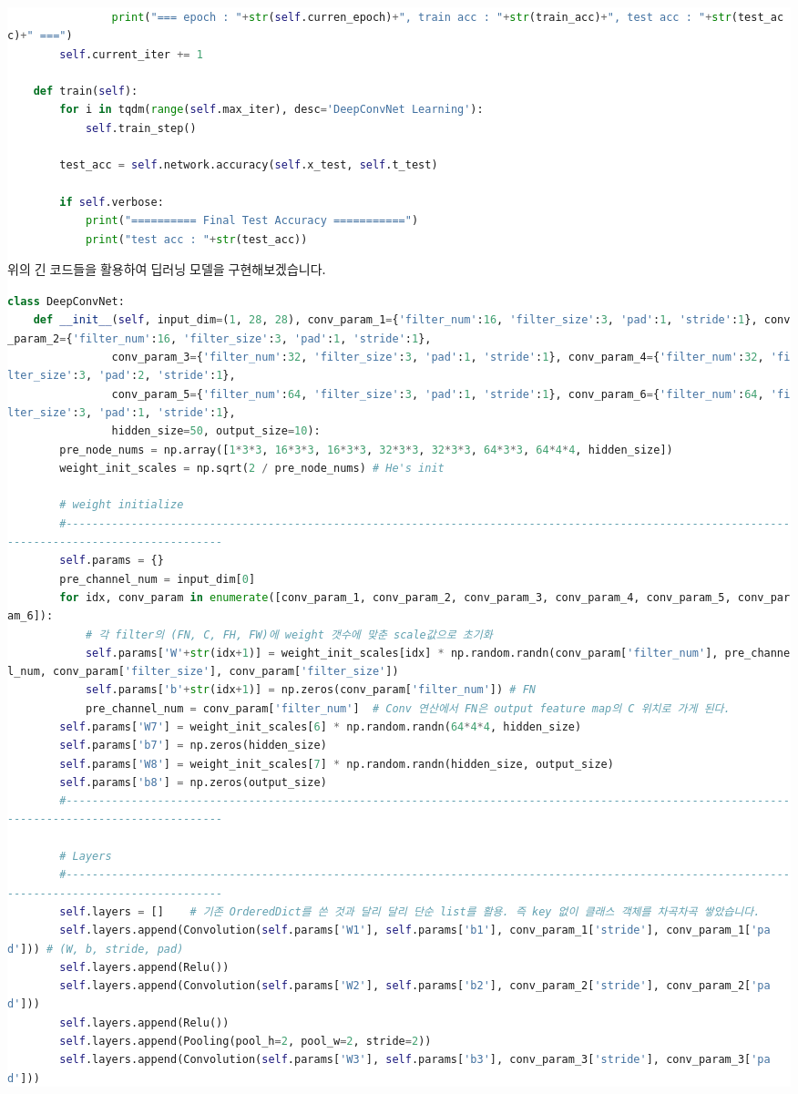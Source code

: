 ```python
                print("=== epoch : "+str(self.curren_epoch)+", train acc : "+str(train_acc)+", test acc : "+str(test_acc)+" ===")
        self.current_iter += 1

    def train(self):
        for i in tqdm(range(self.max_iter), desc='DeepConvNet Learning'):   
            self.train_step()

        test_acc = self.network.accuracy(self.x_test, self.t_test)

        if self.verbose:
            print("========== Final Test Accuracy ===========")
            print("test acc : "+str(test_acc))
```

위의 긴 코드들을 활용하여 딥러닝 모델을 구현해보겠습니다. 


```python
class DeepConvNet:
    def __init__(self, input_dim=(1, 28, 28), conv_param_1={'filter_num':16, 'filter_size':3, 'pad':1, 'stride':1}, conv_param_2={'filter_num':16, 'filter_size':3, 'pad':1, 'stride':1}, 
                conv_param_3={'filter_num':32, 'filter_size':3, 'pad':1, 'stride':1}, conv_param_4={'filter_num':32, 'filter_size':3, 'pad':2, 'stride':1}, 
                conv_param_5={'filter_num':64, 'filter_size':3, 'pad':1, 'stride':1}, conv_param_6={'filter_num':64, 'filter_size':3, 'pad':1, 'stride':1}, 
                hidden_size=50, output_size=10):
        pre_node_nums = np.array([1*3*3, 16*3*3, 16*3*3, 32*3*3, 32*3*3, 64*3*3, 64*4*4, hidden_size])
        weight_init_scales = np.sqrt(2 / pre_node_nums) # He's init
        
        # weight initialize
        #------------------------------------------------------------------------------------------------------------------------------------------------
        self.params = {}
        pre_channel_num = input_dim[0]
        for idx, conv_param in enumerate([conv_param_1, conv_param_2, conv_param_3, conv_param_4, conv_param_5, conv_param_6]):
            # 각 filter의 (FN, C, FH, FW)에 weight 갯수에 맞춘 scale값으로 초기화
            self.params['W'+str(idx+1)] = weight_init_scales[idx] * np.random.randn(conv_param['filter_num'], pre_channel_num, conv_param['filter_size'], conv_param['filter_size'])
            self.params['b'+str(idx+1)] = np.zeros(conv_param['filter_num']) # FN
            pre_channel_num = conv_param['filter_num']  # Conv 연산에서 FN은 output feature map의 C 위치로 가게 된다. 
        self.params['W7'] = weight_init_scales[6] * np.random.randn(64*4*4, hidden_size)
        self.params['b7'] = np.zeros(hidden_size)
        self.params['W8'] = weight_init_scales[7] * np.random.randn(hidden_size, output_size)
        self.params['b8'] = np.zeros(output_size)
        #------------------------------------------------------------------------------------------------------------------------------------------------
        
        # Layers
        #------------------------------------------------------------------------------------------------------------------------------------------------
        self.layers = []    # 기존 OrderedDict를 쓴 것과 달리 달리 단순 list를 활용. 즉 key 없이 클래스 객체를 차곡차곡 쌓았습니다.
        self.layers.append(Convolution(self.params['W1'], self.params['b1'], conv_param_1['stride'], conv_param_1['pad'])) # (W, b, stride, pad)
        self.layers.append(Relu())
        self.layers.append(Convolution(self.params['W2'], self.params['b2'], conv_param_2['stride'], conv_param_2['pad']))
        self.layers.append(Relu())
        self.layers.append(Pooling(pool_h=2, pool_w=2, stride=2))
        self.layers.append(Convolution(self.params['W3'], self.params['b3'], conv_param_3['stride'], conv_param_3['pad']))
```